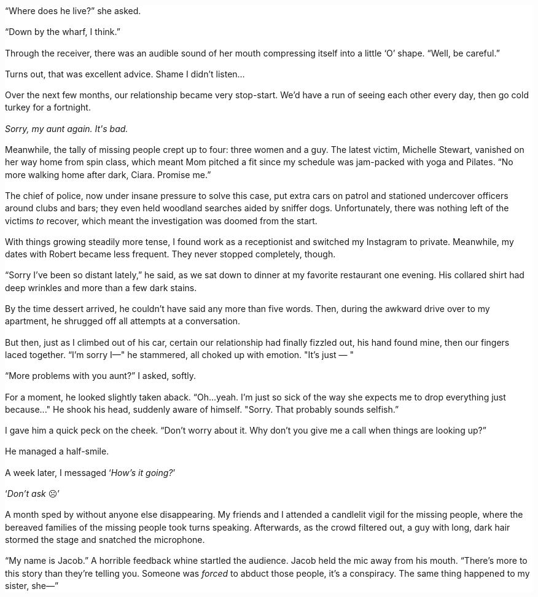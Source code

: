 “Where does he live?” she asked.

“Down by the wharf, I think.”

Through the receiver, there was an audible sound of her mouth compressing itself into a little ‘O’ shape. “Well, be careful.”

Turns out, that was excellent advice. Shame I didn’t listen…

Over the next few months, our relationship became very stop-start. We’d have a run of seeing each other every day, then go cold turkey for a fortnight.

*Sorry, my aunt again. It's bad.*

Meanwhile, the tally of missing people crept up to four: three women and a guy. The latest victim, Michelle Stewart, vanished on her way home from spin class, which meant Mom pitched a fit since my schedule was jam-packed with yoga and Pilates. “No more walking home after dark, Ciara. Promise me.”

The chief of police, now under insane pressure to solve this case, put extra cars on patrol and stationed undercover officers around clubs and bars; they even held woodland searches aided by sniffer dogs. Unfortunately, there was nothing left of the victims *to* recover, which meant the investigation was doomed from the start.

With things growing steadily more tense, I found work as a receptionist and switched my Instagram to private. Meanwhile, my dates with Robert became less frequent. They never stopped completely, though.

“Sorry I’ve been so distant lately,” he said, as we sat down to dinner at my favorite restaurant one evening. His collared shirt had deep wrinkles and more than a few dark stains.

By the time dessert arrived, he couldn’t have said any more than five words. Then, during the awkward drive over to my apartment, he shrugged off all attempts at a conversation.

But then, just as I climbed out of his car, certain our relationship had finally fizzled out, his hand found mine, then our fingers laced together. “I’m sorry I—" he stammered, all choked up with emotion. "It’s just — "

“More problems with you aunt?” I asked, softly.

For a moment, he looked slightly taken aback. “Oh…yeah. I’m just so sick of the way she expects me to drop everything just because..." He shook his head, suddenly aware of himself. "Sorry. That probably sounds selfish.”

I gave him a quick peck on the cheek. “Don’t worry about it. Why don’t you give me a call when things are looking up?”

He managed a half-smile.

A week later, I messaged ‘*How’s it going?*’

‘*Don’t ask* ☹’

A month sped by without anyone else disappearing. My friends and I attended a candlelit vigil for the missing people, where the bereaved families of the missing people took turns speaking. Afterwards, as the crowd filtered out, a guy with long, dark hair stormed the stage and snatched the microphone.

“My name is Jacob.” A horrible feedback whine startled the audience. Jacob held the mic away from his mouth. “There’s more to this story than they’re telling you. Someone was *forced* to abduct those people, it’s a conspiracy. The same thing happened to my sister, she—”
